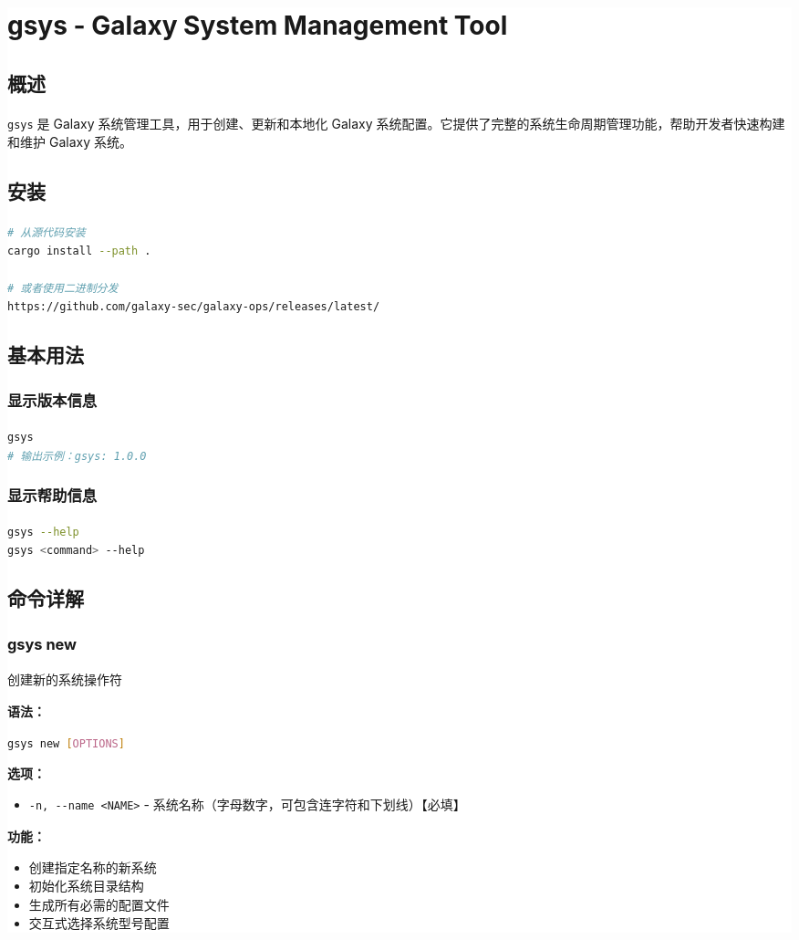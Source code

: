# gsys - Galaxy System Management Tool

## 概述

`gsys` 是 Galaxy 系统管理工具，用于创建、更新和本地化 Galaxy 系统配置。它提供了完整的系统生命周期管理功能，帮助开发者快速构建和维护 Galaxy 系统。

## 安装

```bash
# 从源代码安装
cargo install --path .

# 或者使用二进制分发
https://github.com/galaxy-sec/galaxy-ops/releases/latest/
```

## 基本用法

### 显示版本信息

```bash
gsys
# 输出示例：gsys: 1.0.0
```

### 显示帮助信息

```bash
gsys --help
gsys <command> --help
```

## 命令详解

### gsys new

创建新的系统操作符

**语法：**
```bash
gsys new [OPTIONS]
```

**选项：**
- `-n, --name <NAME>` - 系统名称（字母数字，可包含连字符和下划线）【必填】

**功能：**
- 创建指定名称的新系统
- 初始化系统目录结构
- 生成所有必需的配置文件
- 交互式选择系统型号配置
